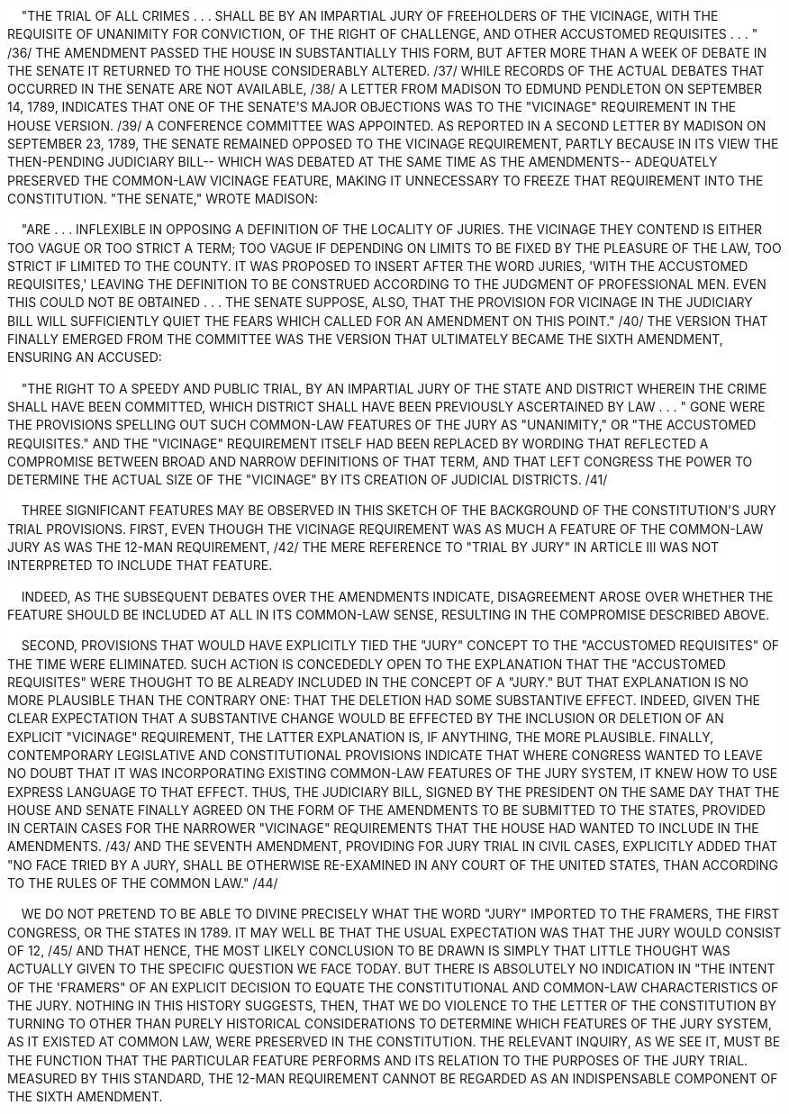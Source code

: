     "THE TRIAL OF ALL CRIMES . . . SHALL BE BY AN IMPARTIAL JURY OF FREEHOLDERS OF THE VICINAGE, WITH THE REQUISITE OF UNANIMITY FOR CONVICTION, OF THE RIGHT OF CHALLENGE, AND OTHER ACCUSTOMED REQUISITES . . . "  /36/ THE AMENDMENT PASSED THE HOUSE IN SUBSTANTIALLY THIS FORM, BUT AFTER MORE THAN A WEEK OF DEBATE IN THE SENATE IT RETURNED TO THE HOUSE CONSIDERABLY ALTERED.  /37/  WHILE RECORDS OF THE ACTUAL DEBATES THAT OCCURRED IN THE SENATE ARE NOT AVAILABLE, /38/  A LETTER FROM MADISON TO EDMUND PENDLETON ON SEPTEMBER 14, 1789, INDICATES THAT ONE OF THE SENATE'S MAJOR OBJECTIONS WAS TO THE "VICINAGE" REQUIREMENT IN THE HOUSE VERSION.  /39/  A CONFERENCE COMMITTEE WAS APPOINTED.  AS REPORTED IN A SECOND LETTER BY MADISON ON SEPTEMBER 23, 1789, THE SENATE REMAINED OPPOSED TO THE VICINAGE REQUIREMENT, PARTLY BECAUSE IN ITS VIEW THE THEN-PENDING JUDICIARY BILL-- WHICH WAS DEBATED AT THE SAME TIME AS THE AMENDMENTS-- ADEQUATELY PRESERVED THE COMMON-LAW VICINAGE FEATURE, MAKING IT UNNECESSARY TO FREEZE THAT REQUIREMENT INTO THE CONSTITUTION.  "THE SENATE," WROTE MADISON:

    "ARE . . . INFLEXIBLE IN OPPOSING A DEFINITION OF THE LOCALITY OF JURIES.  THE VICINAGE THEY CONTEND IS EITHER TOO VAGUE OR TOO STRICT A TERM; TOO VAGUE IF DEPENDING ON LIMITS TO BE FIXED BY THE PLEASURE OF THE LAW, TOO STRICT IF LIMITED TO THE COUNTY.  IT WAS PROPOSED TO INSERT AFTER THE WORD JURIES, 'WITH THE ACCUSTOMED REQUISITES,' LEAVING THE DEFINITION TO BE CONSTRUED ACCORDING TO THE JUDGMENT OF PROFESSIONAL MEN.  EVEN THIS COULD NOT BE OBTAINED . . . THE SENATE SUPPOSE, ALSO, THAT THE PROVISION FOR VICINAGE IN THE JUDICIARY BILL WILL SUFFICIENTLY QUIET THE FEARS WHICH CALLED FOR AN AMENDMENT ON THIS POINT."  /40/ THE VERSION THAT FINALLY EMERGED FROM THE COMMITTEE WAS THE VERSION THAT ULTIMATELY BECAME THE SIXTH AMENDMENT, ENSURING AN ACCUSED:

    "THE RIGHT TO A SPEEDY AND PUBLIC TRIAL, BY AN IMPARTIAL JURY OF THE STATE AND DISTRICT WHEREIN THE CRIME SHALL HAVE BEEN COMMITTED, WHICH DISTRICT SHALL HAVE BEEN PREVIOUSLY ASCERTAINED BY LAW . . . " GONE WERE THE PROVISIONS SPELLING OUT SUCH COMMON-LAW FEATURES OF THE JURY AS "UNANIMITY," OR "THE ACCUSTOMED REQUISITES."  AND THE "VICINAGE" REQUIREMENT ITSELF HAD BEEN REPLACED BY WORDING THAT REFLECTED A COMPROMISE BETWEEN BROAD AND NARROW DEFINITIONS OF THAT TERM, AND THAT LEFT CONGRESS THE POWER TO DETERMINE THE ACTUAL SIZE OF THE "VICINAGE" BY ITS CREATION OF JUDICIAL DISTRICTS.  /41/

    THREE SIGNIFICANT FEATURES MAY BE OBSERVED IN THIS SKETCH OF THE BACKGROUND OF THE CONSTITUTION'S JURY TRIAL PROVISIONS.  FIRST, EVEN THOUGH THE VICINAGE REQUIREMENT WAS AS MUCH A FEATURE OF THE COMMON-LAW JURY AS WAS THE 12-MAN REQUIREMENT, /42/  THE MERE REFERENCE TO "TRIAL BY JURY" IN ARTICLE III WAS NOT INTERPRETED TO INCLUDE THAT FEATURE.

    INDEED, AS THE SUBSEQUENT DEBATES OVER THE AMENDMENTS INDICATE, DISAGREEMENT AROSE OVER WHETHER THE FEATURE SHOULD BE INCLUDED AT ALL IN ITS COMMON-LAW SENSE, RESULTING IN THE COMPROMISE DESCRIBED ABOVE.

    SECOND, PROVISIONS THAT WOULD HAVE EXPLICITLY TIED THE "JURY" CONCEPT TO THE "ACCUSTOMED REQUISITES" OF THE TIME WERE ELIMINATED.  SUCH ACTION IS CONCEDEDLY OPEN TO THE EXPLANATION THAT THE "ACCUSTOMED REQUISITES" WERE THOUGHT TO BE ALREADY INCLUDED IN THE CONCEPT OF A "JURY."  BUT THAT EXPLANATION IS NO MORE PLAUSIBLE THAN THE CONTRARY ONE:  THAT THE DELETION HAD SOME SUBSTANTIVE EFFECT.  INDEED, GIVEN THE CLEAR EXPECTATION THAT A SUBSTANTIVE CHANGE WOULD BE EFFECTED BY THE INCLUSION OR DELETION OF AN EXPLICIT "VICINAGE" REQUIREMENT, THE LATTER EXPLANATION IS, IF ANYTHING, THE MORE PLAUSIBLE.  FINALLY, CONTEMPORARY LEGISLATIVE AND CONSTITUTIONAL PROVISIONS INDICATE THAT WHERE CONGRESS WANTED TO LEAVE NO DOUBT THAT IT WAS INCORPORATING EXISTING COMMON-LAW FEATURES OF THE JURY SYSTEM, IT KNEW HOW TO USE EXPRESS LANGUAGE TO THAT EFFECT.  THUS, THE JUDICIARY BILL, SIGNED BY THE PRESIDENT ON THE SAME DAY THAT THE HOUSE AND SENATE FINALLY AGREED ON THE FORM OF THE AMENDMENTS TO BE SUBMITTED TO THE STATES, PROVIDED IN CERTAIN CASES FOR THE NARROWER "VICINAGE" REQUIREMENTS THAT THE HOUSE HAD WANTED TO INCLUDE IN THE AMENDMENTS.  /43/  AND THE SEVENTH AMENDMENT, PROVIDING FOR JURY TRIAL IN CIVIL CASES, EXPLICITLY ADDED THAT "NO FACE TRIED BY A JURY, SHALL BE OTHERWISE RE-EXAMINED IN ANY COURT OF THE UNITED STATES, THAN ACCORDING TO THE RULES OF THE COMMON LAW."  /44/

    WE DO NOT PRETEND TO BE ABLE TO DIVINE PRECISELY WHAT THE WORD "JURY" IMPORTED TO THE FRAMERS, THE FIRST CONGRESS, OR THE STATES IN 1789.  IT MAY WELL BE THAT THE USUAL EXPECTATION WAS THAT THE JURY WOULD CONSIST OF 12, /45/  AND THAT HENCE, THE MOST LIKELY CONCLUSION TO BE DRAWN IS SIMPLY THAT LITTLE THOUGHT WAS ACTUALLY GIVEN TO THE SPECIFIC QUESTION WE FACE TODAY.  BUT THERE IS ABSOLUTELY NO INDICATION IN "THE INTENT OF THE 'FRAMERS" OF AN EXPLICIT DECISION TO EQUATE THE CONSTITUTIONAL AND COMMON-LAW CHARACTERISTICS OF THE JURY.  NOTHING IN THIS HISTORY SUGGESTS, THEN, THAT WE DO VIOLENCE TO THE LETTER OF THE CONSTITUTION BY TURNING TO OTHER THAN PURELY HISTORICAL CONSIDERATIONS TO DETERMINE WHICH FEATURES OF THE JURY SYSTEM, AS IT EXISTED AT COMMON LAW, WERE PRESERVED IN THE CONSTITUTION.  THE RELEVANT INQUIRY, AS WE SEE IT, MUST BE THE FUNCTION THAT THE PARTICULAR FEATURE PERFORMS AND ITS RELATION TO THE PURPOSES OF THE JURY TRIAL.  MEASURED BY THIS STANDARD, THE 12-MAN REQUIREMENT CANNOT BE REGARDED AS AN INDISPENSABLE COMPONENT OF THE SIXTH AMENDMENT.
